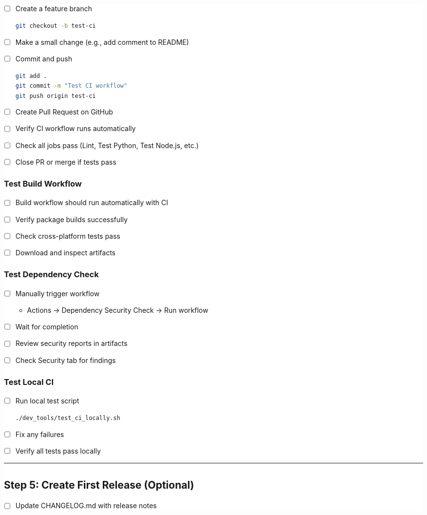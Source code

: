 - [ ] Create a feature branch
  ```bash
  git checkout -b test-ci
  ```

- [ ] Make a small change (e.g., add comment to README)

- [ ] Commit and push
  ```bash
  git add .
  git commit -m "Test CI workflow"
  git push origin test-ci
  ```

- [ ] Create Pull Request on GitHub

- [ ] Verify CI workflow runs automatically

- [ ] Check all jobs pass (Lint, Test Python, Test Node.js, etc.)

- [ ] Close PR or merge if tests pass

### Test Build Workflow

- [ ] Build workflow should run automatically with CI

- [ ] Verify package builds successfully

- [ ] Check cross-platform tests pass

- [ ] Download and inspect artifacts

### Test Dependency Check

- [ ] Manually trigger workflow
  - Actions → Dependency Security Check → Run workflow

- [ ] Wait for completion

- [ ] Review security reports in artifacts

- [ ] Check Security tab for findings

### Test Local CI

- [ ] Run local test script
  ```bash
  ./dev_tools/test_ci_locally.sh
  ```

- [ ] Fix any failures

- [ ] Verify all tests pass locally

---

## Step 5: Create First Release (Optional)

- [ ] Update CHANGELOG.md with release notes
